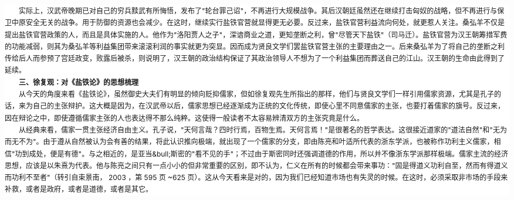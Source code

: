   </div>
  <div style="text-indent:18.0pt;">
   <span new="" style="font-size:9.0pt;Times New Roman">
    实际上，汉武帝晚期已对自己的穷兵黩武有所悔悟，发布了"轮台罪己诏"，不再进行大规模战争。其后汉朝廷虽然还在继续打击匈奴的战略，但不再进行与保卫中原安全无关的战争。用于防御的资源也会减少。在这时，继续实行盐铁官营就显得更无必要。反过来，盐铁官营利益流向何处，就更惹人关注。桑弘羊不仅是提出盐铁官营政策的人，而且是具体实施的人。他作为"洛阳贾人之子"，深谙商业之道，更知垄断之利，曾"尽管天下盐铁"（司马迁）。盐铁官营为汉王朝筹措军费的功能减弱，则其为桑弘羊等利益集团带来滚滚利润的事实就更为突显。因而成为贤良文学们罢盐铁官营主张的主要理由之一。后来桑弘羊为了将自己的垄断之利传给后人而参预了宫廷政变，败露后被杀，则说明了，汉王朝的政治结构保证了其政治领导人不想为了一个利益集团而葬送自己的江山。汉王朝的生命由此得到了延续。
   </span>
  </div>
  <div style="text-indent:18.05pt;">
   <b>
   </b>
  </div>
  <div style="text-indent:18.05pt;">
   <b>
    <span new="" style="font-size:9.0pt;Times New Roman">
     三、徐复观：对《盐铁论》的思想梳理
    </span>
   </b>
  </div>
  <div style="text-indent:18.05pt;">
   <b>
   </b>
  </div>
  <div style="text-indent:18.0pt;">
   <span new="" style="font-size:9.0pt;Times New Roman">
    从今天的角度来看《盐铁论》，虽然御史大夫们有明显的倾向贬抑儒家，但如徐复观先生所指出的那样，他们与贤良文学们一样引用儒家资源，尤其是孔子的话，来为自己的主张辩护。这大概是因为，在汉武帝以后，儒家思想已经逐渐成为正统的文化传统，即使心里不同意儒家的主张，也要打着儒家的旗号。反过来，因在辩论之中，即使遵循儒家主张的人也表达得不那么纯粹。这使得一般读者不太容易辨清双方的主张究竟是什么。
   </span>
  </div>
  <div style="text-indent:18.05pt;">
   <b>
   </b>
  </div>
  <div style="text-indent:18.0pt;">
   <span new="" style="font-size:9.0pt;Times New Roman">
    从经典来看，儒家一贯主张经济自由主义。孔子说，"天何言哉？四时行焉，百物生焉。天何言焉！"是很著名的哲学表达。这很接近道家的"道法自然"和"无为而无不为"。由于遵从自然被认为会有善的结果，将此认识推向极端，就出现了一个儒家的分支，即由陈亮和叶适所代表的浙东学派，也被称作功利主义儒家，相信"功到成处，便是有德"。与之相近的，是亚当&amp;bull;斯密的"看不见的手"；不过由于斯密同时还强调道德的作用，所以并不像浙东学派那样极端。儒家主流的经济思想，应该是以朱熹为代表。他与陈亮之间只有一点小小的但非常重要的区别，即不认为，仁义在所有的时候都会带来事功："固是得道义功利自至，然而有得道义而功利不至者"（转引自束景南，
   </span>
   <span style="font-size:9.0pt">
    2003
   </span>
   <span new="" style="font-size:9.0pt;Times New Roman">
    ，第
   </span>
   <span style="font-size:9.0pt">
    595
   </span>
   <span new="" style="font-size:9.0pt;Times New Roman">
    页
   </span>
   <span style="font-size:9.0pt">
    ~625
   </span>
   <span new="" style="font-size:9.0pt;Times New Roman">
    页）。这从今天看来是对的，因为我们已经知道市场也有失灵的时候。在这时，必须采取非市场的手段来补救，或者是政府，或者是道德，或者是其它。
   </span>
  </div>
  <div style="text-indent:18.05pt;">
   <b>
   </b>
  </div>